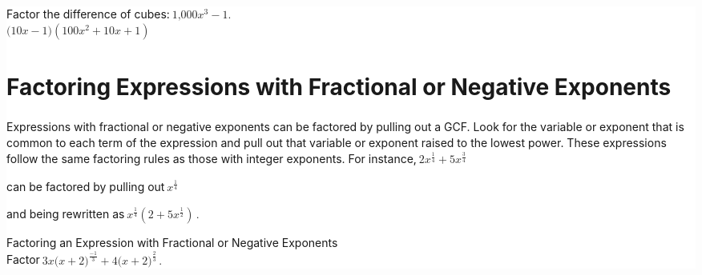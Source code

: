 </div>
</div>
</div>

<div data-type="note" data-has-label="true" class="note precalculus try" data-label="Try It">
<div data-type="exercise" class="exercise" id="ti_01_05_07">
<div data-type="problem" class="problem" markdown="1">
Factor the difference of cubes:<math xmlns="http://www.w3.org/1998/Math/MathML"> <mrow> <mtext> </mtext><mn>1,000</mn><msup> <mi>x</mi> <mn>3</mn> </msup> <mo>−</mo><mn>1.</mn> </mrow> </math>

</div>
<div data-type="solution" class="solution" markdown="1">
<math xmlns="http://www.w3.org/1998/Math/MathML"> <mrow> <mo stretchy="false">(</mo><mn>10</mn><mi>x</mi><mo>−</mo><mn>1</mn><mo stretchy="false">)</mo><mrow><mo>(</mo> <mrow> <mn>100</mn><msup> <mi>x</mi> <mn>2</mn> </msup> <mo>+</mo><mn>10</mn><mi>x</mi><mo>+</mo><mn>1</mn> </mrow> <mo>)</mo></mrow> </mrow> </math>

</div>
</div>
</div>

# Factoring Expressions with Fractional or Negative Exponents

Expressions with fractional or negative exponents can be factored by pulling out a GCF. Look for the variable or exponent that is common to each term of the expression and pull out that variable or exponent raised to the lowest power. These expressions follow the same factoring rules as those with integer exponents. For instance,<math xmlns="http://www.w3.org/1998/Math/MathML"> <mrow> <mtext> </mtext><mn>2</mn><msup> <mi>x</mi> <mrow> <mfrac> <mn>1</mn> <mn>4</mn> </mfrac> </mrow> </msup> <mo>+</mo><mn>5</mn><msup> <mi>x</mi> <mrow> <mfrac> <mn>3</mn> <mn>4</mn> </mfrac> </mrow> </msup> <mtext> </mtext> </mrow> </math>

can be factored by pulling out<math xmlns="http://www.w3.org/1998/Math/MathML"> <mrow> <mtext> </mtext><msup> <mi>x</mi> <mrow> <mfrac> <mn>1</mn> <mn>4</mn> </mfrac> </mrow> </msup> <mtext> </mtext> </mrow> </math>

and being rewritten as<math xmlns="http://www.w3.org/1998/Math/MathML"> <mrow> <mtext> </mtext><msup> <mi>x</mi> <mrow> <mfrac> <mn>1</mn> <mn>4</mn> </mfrac> </mrow> </msup> <mo>(</mo><mn>2</mn><mo>+</mo><mn>5</mn><msup> <mi>x</mi> <mrow> <mfrac> <mn>1</mn> <mn>2</mn> </mfrac> </mrow> </msup> <mo>)</mo><mo>.</mo> </mrow> </math>

<div data-type="example" class="example" id="Example_01_05_08">
<div data-type="exercise" class="exercise">
<div data-type="problem" class="problem" markdown="1">
<div data-type="title">
Factoring an Expression with Fractional or Negative Exponents
</div>
Factor<math xmlns="http://www.w3.org/1998/Math/MathML"> <mrow> <mtext> </mtext><mn>3</mn><mi>x</mi><msup> <mrow> <mo stretchy="false">(</mo><mi>x</mi><mo>+</mo><mn>2</mn><mo stretchy="false">)</mo> </mrow> <mrow> <mfrac> <mrow> <mn>−1</mn> </mrow> <mn>3</mn> </mfrac> </mrow> </msup> <mo>+</mo><mn>4</mn><msup> <mrow> <mo stretchy="false">(</mo><mi>x</mi><mo>+</mo><mn>2</mn><mo stretchy="false">)</mo> </mrow> <mrow> <mfrac> <mn>2</mn> <mn>3</mn> </mfrac> </mrow> </msup> <mo>.</mo> </mrow> </math>
